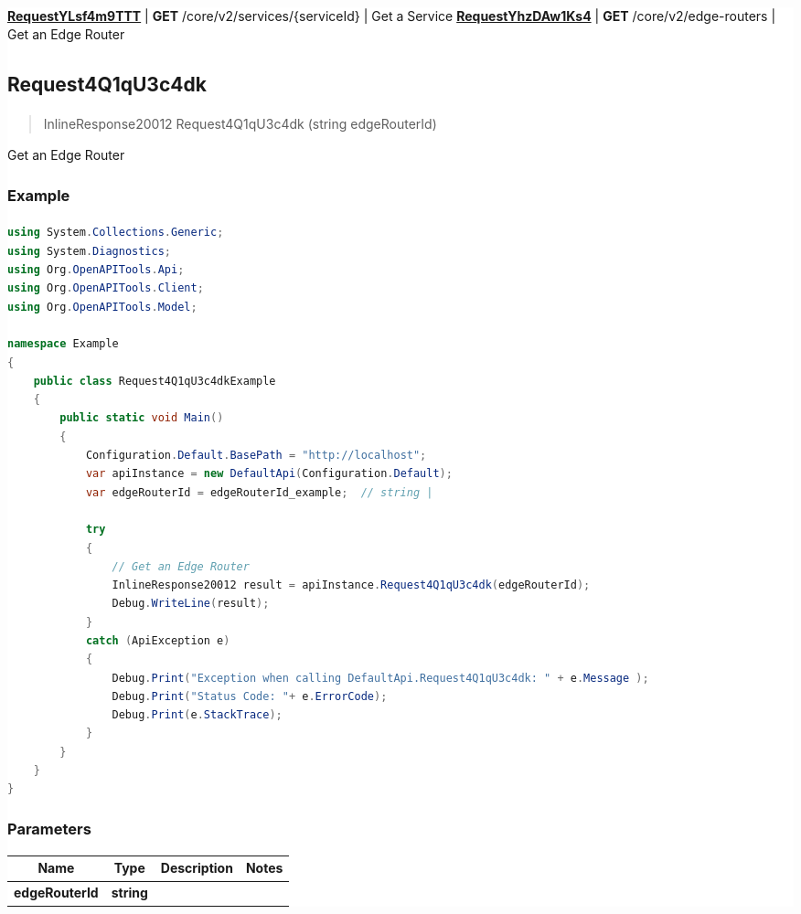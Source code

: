 [**RequestYLsf4m9TTT**](DefaultApi.md#requestylsf4m9ttt) | **GET** /core/v2/services/{serviceId} | Get a Service
[**RequestYhzDAw1Ks4**](DefaultApi.md#requestyhzdaw1ks4) | **GET** /core/v2/edge-routers | Get an Edge Router



## Request4Q1qU3c4dk

> InlineResponse20012 Request4Q1qU3c4dk (string edgeRouterId)

Get an Edge Router

### Example

```csharp
using System.Collections.Generic;
using System.Diagnostics;
using Org.OpenAPITools.Api;
using Org.OpenAPITools.Client;
using Org.OpenAPITools.Model;

namespace Example
{
    public class Request4Q1qU3c4dkExample
    {
        public static void Main()
        {
            Configuration.Default.BasePath = "http://localhost";
            var apiInstance = new DefaultApi(Configuration.Default);
            var edgeRouterId = edgeRouterId_example;  // string | 

            try
            {
                // Get an Edge Router
                InlineResponse20012 result = apiInstance.Request4Q1qU3c4dk(edgeRouterId);
                Debug.WriteLine(result);
            }
            catch (ApiException e)
            {
                Debug.Print("Exception when calling DefaultApi.Request4Q1qU3c4dk: " + e.Message );
                Debug.Print("Status Code: "+ e.ErrorCode);
                Debug.Print(e.StackTrace);
            }
        }
    }
}
```

### Parameters


Name | Type | Description  | Notes
------------- | ------------- | ------------- | -------------
 **edgeRouterId** | **string**|  | 
